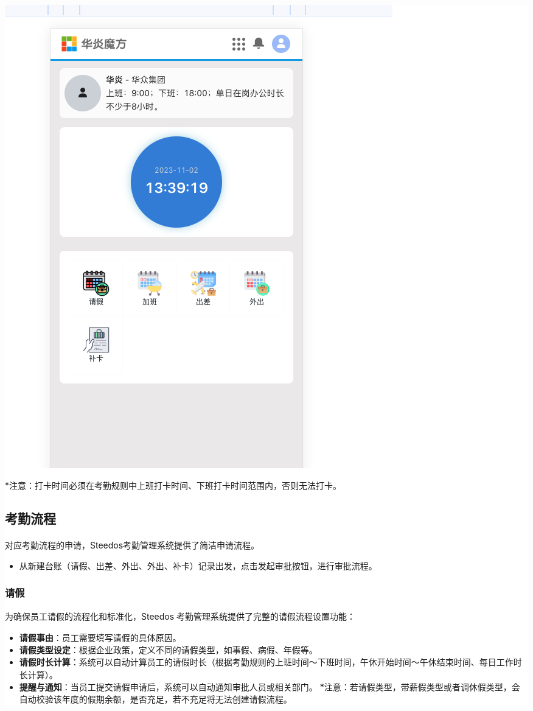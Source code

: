 ![Steedos DX](/img/application/clockIn.png)

*注意：打卡时间必须在考勤规则中上班打卡时间、下班打卡时间范围内，否则无法打卡。

## 考勤流程
对应考勤流程的申请，Steedos考勤管理系统提供了简洁申请流程。
- 从新建台账（请假、出差、外出、外出、补卡）记录出发，点击发起审批按钮，进行审批流程。

### 请假
为确保员工请假的流程化和标准化，Steedos 考勤管理系统提供了完整的请假流程设置功能：
- **请假事由**：员工需要填写请假的具体原因。
- **请假类型设定**：根据企业政策，定义不同的请假类型，如事假、病假、年假等。
- **请假时长计算**：系统可以自动计算员工的请假时长（根据考勤规则的上班时间～下班时间，午休开始时间～午休结束时间、每日工作时长计算）。
- **提醒与通知**：当员工提交请假申请后，系统可以自动通知审批人员或相关部门。
*注意：若请假类型，带薪假类型或者调休假类型，会自动校验该年度的假期余额，是否充足，若不充足将无法创建请假流程。
